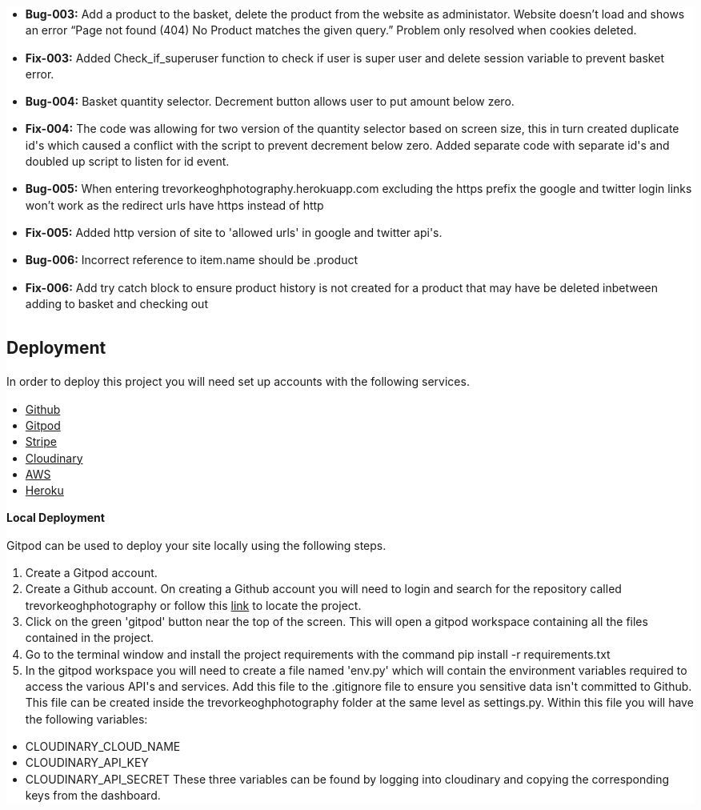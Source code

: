 + **Bug-003:**  Add a product to the basket, delete the product from the website as administator. Website doesn’t load and shows an error “Page not found (404)
No Product matches the given query.” Problem only resolved when cookies deleted.    
+ **Fix-003:**   Added Check_if_superuser function to check if user is super user and delete session
    variable to prevent basket error.

+ **Bug-004:** Basket quantity selector. Decrement button allows user to put amount below zero. 
+ **Fix-004:** The code was allowing for two version of the quantity selector based on screen size, this in turn created duplicate id's which caused a conflict with the script to prevent decrement below zero. Added separate code with separate id's and doubled up script to listen for id event. 

+ **Bug-005:** When entering trevorkeoghphotography.herokuapp.com excluding the https prefix the google and twitter login links won’t work as the redirect urls have https instead of http   
+ **Fix-005:** Added http version of site to 'allowed urls' in google and twitter api's. 

+ **Bug-006:** Incorrect reference to item.name should be .product
+ **Fix-006:** Add try catch block to ensure product history is not created for a product that may have be deleted inbetween adding to basket and checking out



Deployment
----------

In order to deploy this project you will need set up accounts with the following services.

- [Github](https://github.com/)     
- [Gitpod](https://gitpod.io/)   
- [Stripe](https://stripe.com/en-ie)   
- [Cloudinary](https://cloudinary.com/)   
- [AWS](https://aws.amazon.com/)   
- [Heroku](https://www.heroku.com/)    

**Local Deployment**

Gitpod can be used to deploy your site locally using the following steps. 
1. Create a Gitpod account. 
2. Create a Github account. On creating a Github account you will need to login and search for the repository called trevorkeoghphotography or follow this [link](https://github.com/raymondkeogh/trevorkeoghphotography) to locate the project. 
3. Click on the green 'gitpod' button near the top of the screen. This will open a gitpod workspace containing all the files contained in the project. 
4. Go to the terminal window and install the project requirements with the command 
            pip install -r requirements.txt 
5. In the gitpod workspace you will need to create a file named 'env.py' which will contain the environment variables required to access the various API's and services. Add this file to the .gitignore file to ensure you sensitive data isn't committed to Github. This file can be created inside the trevorkeoghphotography folder at the same level as settings.py. Within this file you will have the following variables:

- CLOUDINARY_CLOUD_NAME
- CLOUDINARY_API_KEY
- CLOUDINARY_API_SECRET
These three variables can be found by logging into cloudinary and copying the corresponding keys from the dashboard.
